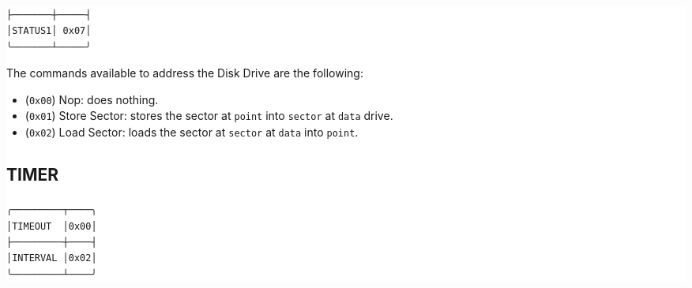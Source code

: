     ├───────┼─────┤
    │STATUS1│ 0x07│
    ╰───────┴─────╯

The commands available to address the Disk Drive are the following:

- (`0x00`) Nop: does nothing.
- (`0x01`) Store Sector: stores the sector at `point` into `sector` at `data` drive.
- (`0x02`) Load Sector: loads the sector at `sector` at `data` into `point`.

## TIMER

    ╭─────────┬────╮
    │TIMEOUT  │0x00│
    ├─────────┼────┤
    │INTERVAL │0x02│
    ╰─────────┴────╯
